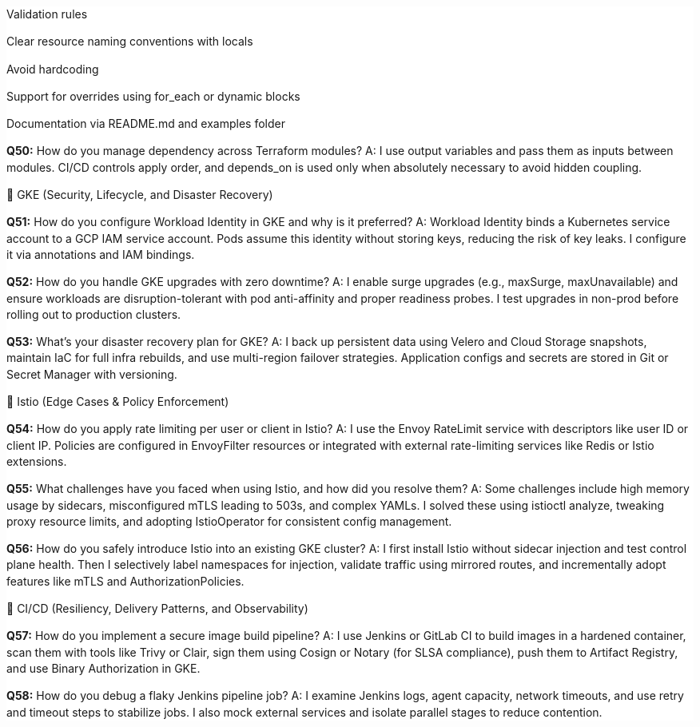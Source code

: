 Validation rules

Clear resource naming conventions with locals

Avoid hardcoding

Support for overrides using for_each or dynamic blocks

Documentation via README.md and examples folder

**Q50:** How do you manage dependency across Terraform modules?
A: I use output variables and pass them as inputs between modules. CI/CD controls apply order, and depends_on is used only when absolutely necessary to avoid hidden coupling.

🔹 GKE (Security, Lifecycle, and Disaster Recovery)

**Q51:** How do you configure Workload Identity in GKE and why is it preferred?
A: Workload Identity binds a Kubernetes service account to a GCP IAM service account. Pods assume this identity without storing keys, reducing the risk of key leaks. I configure it via annotations and IAM bindings.

**Q52:** How do you handle GKE upgrades with zero downtime?
A: I enable surge upgrades (e.g., maxSurge, maxUnavailable) and ensure workloads are disruption-tolerant with pod anti-affinity and proper readiness probes. I test upgrades in non-prod before rolling out to production clusters.

**Q53:** What’s your disaster recovery plan for GKE?
A: I back up persistent data using Velero and Cloud Storage snapshots, maintain IaC for full infra rebuilds, and use multi-region failover strategies. Application configs and secrets are stored in Git or Secret Manager with versioning.

🔹 Istio (Edge Cases & Policy Enforcement)

**Q54:** How do you apply rate limiting per user or client in Istio?
A: I use the Envoy RateLimit service with descriptors like user ID or client IP. Policies are configured in EnvoyFilter resources or integrated with external rate-limiting services like Redis or Istio extensions.

**Q55:** What challenges have you faced when using Istio, and how did you resolve them?
A: Some challenges include high memory usage by sidecars, misconfigured mTLS leading to 503s, and complex YAMLs. I solved these using istioctl analyze, tweaking proxy resource limits, and adopting IstioOperator for consistent config management.

**Q56:** How do you safely introduce Istio into an existing GKE cluster?
A: I first install Istio without sidecar injection and test control plane health. Then I selectively label namespaces for injection, validate traffic using mirrored routes, and incrementally adopt features like mTLS and AuthorizationPolicies.

🔹 CI/CD (Resiliency, Delivery Patterns, and Observability)

**Q57:** How do you implement a secure image build pipeline?
A: I use Jenkins or GitLab CI to build images in a hardened container, scan them with tools like Trivy or Clair, sign them using Cosign or Notary (for SLSA compliance), push them to Artifact Registry, and use Binary Authorization in GKE.

**Q58:** How do you debug a flaky Jenkins pipeline job?
A: I examine Jenkins logs, agent capacity, network timeouts, and use retry and timeout steps to stabilize jobs. I also mock external services and isolate parallel stages to reduce contention.
